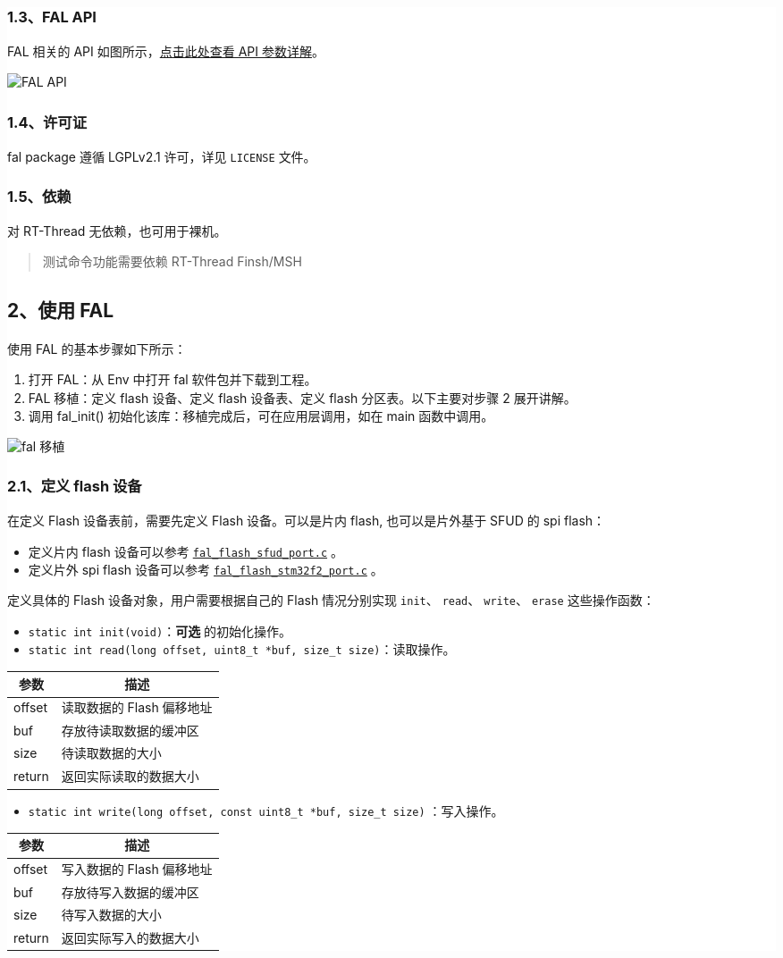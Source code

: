 ### 1.3、FAL API

FAL 相关的 API 如图所示，[点击此处查看 API 参数详解](docs/fal_api.md)。

![FAL API](docs/figures/fal-api.png)

### 1.4、许可证

fal package 遵循 LGPLv2.1 许可，详见 `LICENSE` 文件。

### 1.5、依赖

对 RT-Thread 无依赖，也可用于裸机。

> 测试命令功能需要依赖 RT-Thread Finsh/MSH

## 2、使用 FAL

使用 FAL 的基本步骤如下所示：

1. 打开 FAL：从 Env 中打开 fal 软件包并下载到工程。
2. FAL 移植：定义 flash 设备、定义 flash 设备表、定义 flash 分区表。以下主要对步骤 2 展开讲解。
3. 调用 fal_init() 初始化该库：移植完成后，可在应用层调用，如在 main 函数中调用。

![fal 移植](docs/figures/fal-port.png)

### 2.1、定义 flash 设备

在定义 Flash 设备表前，需要先定义 Flash 设备。可以是片内 flash,  也可以是片外基于 SFUD 的 spi flash：

- 定义片内 flash 设备可以参考 [`fal_flash_sfud_port.c`](https://github.com/RT-Thread-packages/fal/blob/master/samples/porting/fal_flash_sfud_port.c) 。
- 定义片外 spi flash 设备可以参考 [`fal_flash_stm32f2_port.c`](https://github.com/RT-Thread-packages/fal/blob/master/samples/porting/fal_flash_stm32f2_port.c) 。

定义具体的 Flash 设备对象，用户需要根据自己的 Flash 情况分别实现 `init`、 `read`、 `write`、 `erase` 这些操作函数：

- `static int init(void)`：**可选** 的初始化操作。
- `static int read(long offset, uint8_t *buf, size_t size)`：读取操作。

| 参数   | 描述                      |
| ------ | ------------------------- |
| offset | 读取数据的 Flash 偏移地址 |
| buf    | 存放待读取数据的缓冲区    |
| size   | 待读取数据的大小          |
| return | 返回实际读取的数据大小    |

- `static int write(long offset, const uint8_t *buf, size_t size)` ：写入操作。

| 参数   | 描述                      |
| ------ | ------------------------- |
| offset | 写入数据的 Flash 偏移地址 |
| buf    | 存放待写入数据的缓冲区    |
| size   | 待写入数据的大小          |
| return | 返回实际写入的数据大小    |
